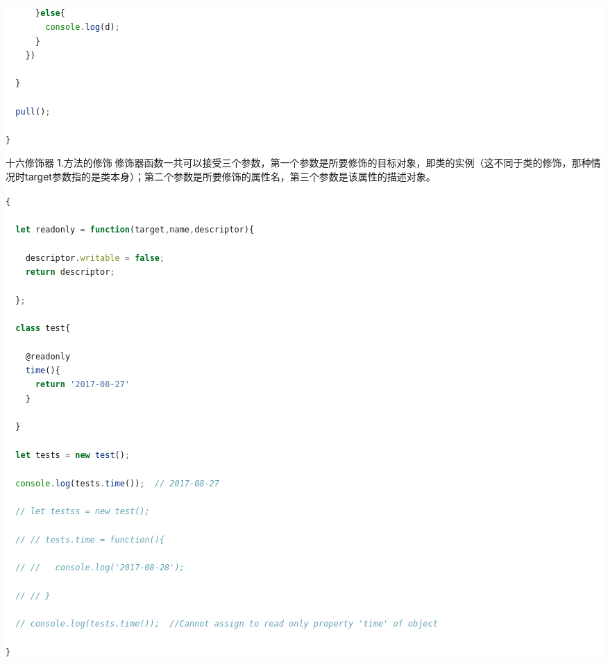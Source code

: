 ```javascript
      }else{
        console.log(d);
      }
    })

  }

  pull();

}
```

十六修饰器
1.方法的修饰
修饰器函数一共可以接受三个参数，第一个参数是所要修饰的目标对象，即类的实例（这不同于类的修饰，那种情况时target参数指的是类本身）；第二个参数是所要修饰的属性名，第三个参数是该属性的描述对象。

```javascript
{

  let readonly = function(target,name,descriptor){

    descriptor.writable = false;
    return descriptor;

  };

  class test{

    @readonly
    time(){
      return '2017-08-27'
    }

  }

  let tests = new test();

  console.log(tests.time());  // 2017-08-27

  // let testss = new test();

  // // tests.time = function(){

  // //   console.log('2017-08-28');

  // // }

  // console.log(tests.time());  //Cannot assign to read only property 'time' of object

}
```
